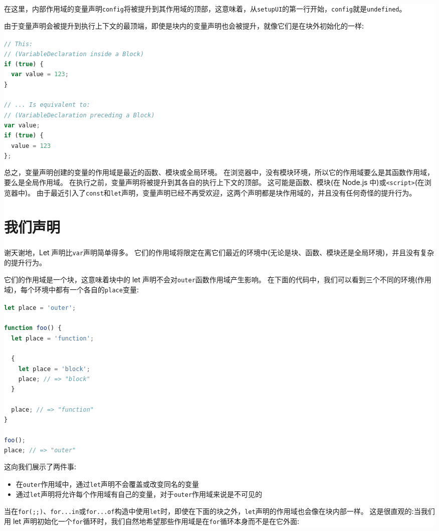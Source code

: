 在这里，内部作用域的变量声明`config`将被提升到其作用域的顶部，这意味着，从`setupUI`的第一行开始，`config`就是`undefined`。

由于变量声明会被提升到执行上下文的最顶端，即使是块内的变量声明也会被提升，就像它们是在块外初始化的一样:

```js
// This:
// (VariableDeclaration inside a Block)
if (true) {
  var value = 123;
} 

// ... Is equivalent to:
// (VariableDeclaration preceding a Block)
var value;
if (true) {
  value = 123
};
```

总之，变量声明创建的变量的作用域是最近的函数、模块或全局环境。 在浏览器中，没有模块环境，所以它的作用域要么是其函数作用域，要么是全局作用域。 在执行之前，变量声明将被提升到其各自的执行上下文的顶部。 这可能是函数、模块(在 Node.js 中)或`<script>`(在浏览器中)。 由于最近引入了`const`和`let`声明，变量声明已经不再受欢迎，这两个声明都是块作用域的，并且没有任何奇怪的提升行为。

# 我们声明

谢天谢地，Let 声明比`var`声明简单得多。 它们的作用域将限定在离它们最近的环境中(无论是块、函数、模块还是全局环境)，并且没有复杂的提升行为。

它们的作用域是一个块，这意味着块中的 let 声明不会对`outer`函数作用域产生影响。 在下面的代码中，我们可以看到三个不同的环境(作用域)，每个环境中都有一个各自的`place`变量:

```js
let place = 'outer';

function foo() {
  let place = 'function';

  {
    let place = 'block';
    place; // => "block"
  }

  place; // => "function"
}

foo();
place; // => "outer"
```

这向我们展示了两件事:

*   在`outer`作用域中，通过`let`声明不会覆盖或改变同名的变量
*   通过`let`声明将允许每个作用域有自己的变量，对于`outer`作用域来说是不可见的

当在`for(;;)`、`for...in`或`for...of`构造中使用`let`时，即使在下面的块之外，`let`声明的作用域也会像在块内部一样。 这是很直观的:当我们用 let 声明初始化一个`for`循环时，我们自然地希望那些作用域是在`for`循环本身而不是在它外面:
